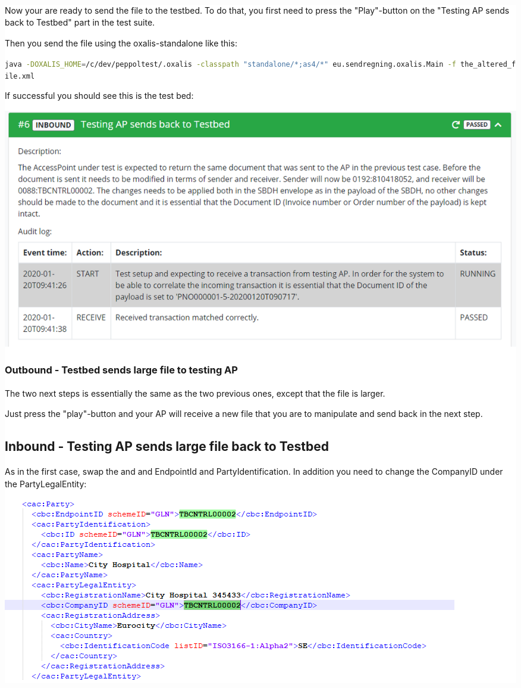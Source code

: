 
Now your are ready to send the file to the testbed. To do that, you first need to press the "Play"-button on the "Testing AP sends back to Testbed" part in the test suite.

Then you send the file using the oxalis-standalone like this:

```bash
java -DOXALIS_HOME=/c/dev/peppoltest/.oxalis -classpath "standalone/*;as4/*" eu.sendregning.oxalis.Main -f the_altered_file.xml
```

If successful you should see this is the test bed:

![alt text](../img/peppol_testbed6.PNG "Successful - Inbound - Testing AP sends back to Testbed.")

### Outbound - Testbed sends large file to testing AP

The two next steps is essentially the same as the two previous ones, except that the file is larger.

Just press the "play"-button and your AP will receive a new file that you are to manipulate and send back in the next step.

## Inbound - Testing AP sends large file back to Testbed

As in the first case, swap the <Sender> and <Receiver> and EndpointId and PartyIdentification.
In addition you need to change the CompanyID under the PartyLegalEntity:

![alt text](../img/peppol_testbed7.PNG "Altering the file")
